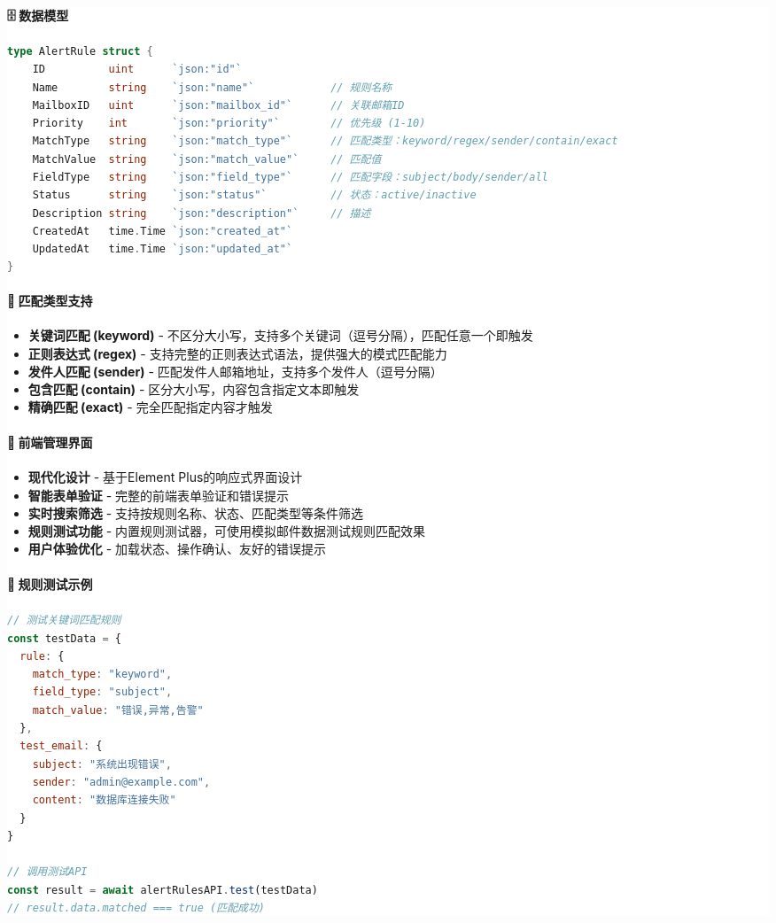 #### 🗄️ 数据模型
```go
type AlertRule struct {
    ID          uint      `json:"id"`
    Name        string    `json:"name"`            // 规则名称
    MailboxID   uint      `json:"mailbox_id"`      // 关联邮箱ID
    Priority    int       `json:"priority"`        // 优先级 (1-10)
    MatchType   string    `json:"match_type"`      // 匹配类型：keyword/regex/sender/contain/exact
    MatchValue  string    `json:"match_value"`     // 匹配值
    FieldType   string    `json:"field_type"`      // 匹配字段：subject/body/sender/all
    Status      string    `json:"status"`          // 状态：active/inactive
    Description string    `json:"description"`     // 描述
    CreatedAt   time.Time `json:"created_at"`
    UpdatedAt   time.Time `json:"updated_at"`
}
```

#### 🎯 匹配类型支持
- **关键词匹配 (keyword)** - 不区分大小写，支持多个关键词（逗号分隔），匹配任意一个即触发
- **正则表达式 (regex)** - 支持完整的正则表达式语法，提供强大的模式匹配能力
- **发件人匹配 (sender)** - 匹配发件人邮箱地址，支持多个发件人（逗号分隔）
- **包含匹配 (contain)** - 区分大小写，内容包含指定文本即触发
- **精确匹配 (exact)** - 完全匹配指定内容才触发

#### 🎨 前端管理界面
- **现代化设计** - 基于Element Plus的响应式界面设计
- **智能表单验证** - 完整的前端表单验证和错误提示
- **实时搜索筛选** - 支持按规则名称、状态、匹配类型等条件筛选
- **规则测试功能** - 内置规则测试器，可使用模拟邮件数据测试规则匹配效果
- **用户体验优化** - 加载状态、操作确认、友好的错误提示

#### 🧪 规则测试示例
```javascript
// 测试关键词匹配规则
const testData = {
  rule: {
    match_type: "keyword",
    field_type: "subject", 
    match_value: "错误,异常,告警"
  },
  test_email: {
    subject: "系统出现错误",
    sender: "admin@example.com",
    content: "数据库连接失败"
  }
}

// 调用测试API
const result = await alertRulesAPI.test(testData)
// result.data.matched === true (匹配成功)
```
